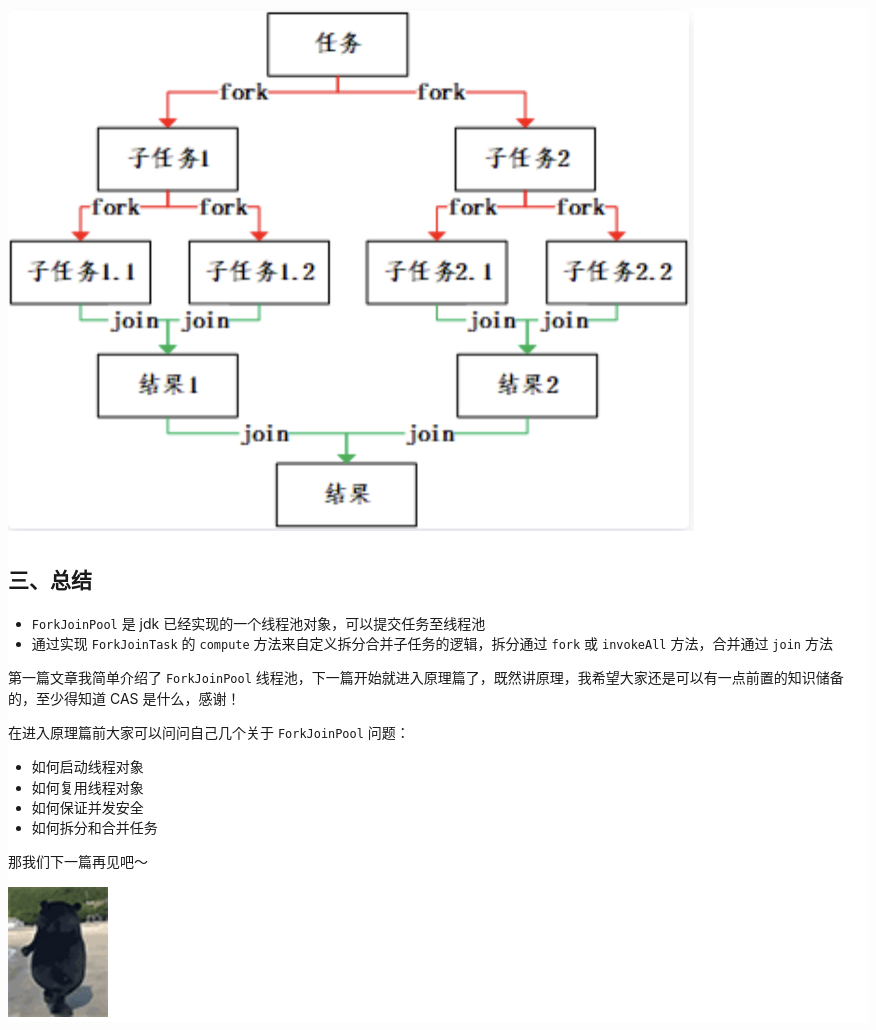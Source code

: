 <img src="./images/2.png" style="zoom:67%;" />

## 三、总结

- `ForkJoinPool` 是 jdk 已经实现的一个线程池对象，可以提交任务至线程池
- 通过实现 `ForkJoinTask` 的 `compute` 方法来自定义拆分合并子任务的逻辑，拆分通过 `fork` 或  `invokeAll` 方法，合并通过 `join` 方法

第一篇文章我简单介绍了 `ForkJoinPool` 线程池，下一篇开始就进入原理篇了，既然讲原理，我希望大家还是可以有一点前置的知识储备的，至少得知道 CAS 是什么，感谢！

在进入原理篇前大家可以问问自己几个关于 `ForkJoinPool` 问题：

- 如何启动线程对象
- 如何复用线程对象
- 如何保证并发安全
- 如何拆分和合并任务

那我们下一篇再见吧～

<img src="./images/3.gif" style="zoom:200%;" />











